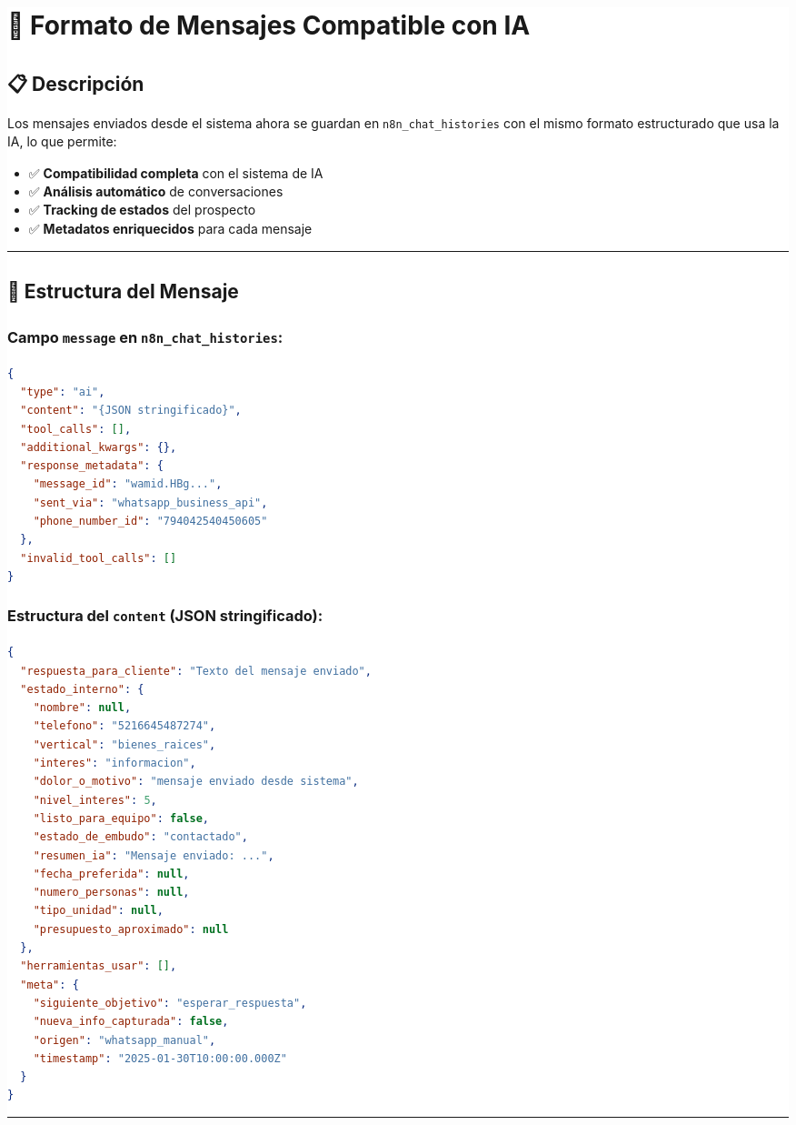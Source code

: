 # 🤖 Formato de Mensajes Compatible con IA

## 📋 Descripción

Los mensajes enviados desde el sistema ahora se guardan en `n8n_chat_histories` con el mismo formato estructurado que usa la IA, lo que permite:

- ✅ **Compatibilidad completa** con el sistema de IA
- ✅ **Análisis automático** de conversaciones
- ✅ **Tracking de estados** del prospecto
- ✅ **Metadatos enriquecidos** para cada mensaje

---

## 🔧 Estructura del Mensaje

### **Campo `message` en `n8n_chat_histories`:**

```json
{
  "type": "ai",
  "content": "{JSON stringificado}",
  "tool_calls": [],
  "additional_kwargs": {},
  "response_metadata": {
    "message_id": "wamid.HBg...",
    "sent_via": "whatsapp_business_api",
    "phone_number_id": "794042540450605"
  },
  "invalid_tool_calls": []
}
```

### **Estructura del `content` (JSON stringificado):**

```json
{
  "respuesta_para_cliente": "Texto del mensaje enviado",
  "estado_interno": {
    "nombre": null,
    "telefono": "5216645487274",
    "vertical": "bienes_raices",
    "interes": "informacion",
    "dolor_o_motivo": "mensaje enviado desde sistema",
    "nivel_interes": 5,
    "listo_para_equipo": false,
    "estado_de_embudo": "contactado",
    "resumen_ia": "Mensaje enviado: ...",
    "fecha_preferida": null,
    "numero_personas": null,
    "tipo_unidad": null,
    "presupuesto_aproximado": null
  },
  "herramientas_usar": [],
  "meta": {
    "siguiente_objetivo": "esperar_respuesta",
    "nueva_info_capturada": false,
    "origen": "whatsapp_manual",
    "timestamp": "2025-01-30T10:00:00.000Z"
  }
}
```

---